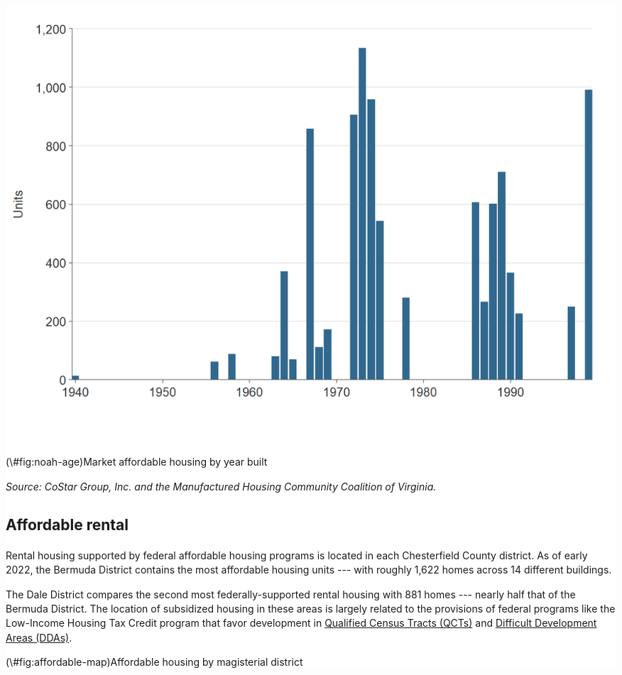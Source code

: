 <img src="part-2a-2_files/figure-html/noah-age-1.png" alt="Market affordable housing by year built" width="100%" style="border:none;" />
<p class="caption">(\#fig:noah-age)Market affordable housing by year built</p>
</div>

*Source: CoStar Group, Inc. and the Manufactured Housing Community Coalition of Virginia.*

## Affordable rental

Rental housing supported by federal affordable housing programs is located in each Chesterfield County district. As of early 2022, the Bermuda District contains the most affordable housing units --- with roughly 1,622 homes across 14 different buildings.

The Dale District compares the second most federally-supported rental housing with 881 homes --- nearly half that of the Bermuda District. The location of subsidized housing in these areas is largely related to the provisions of federal programs like the Low-Income Housing Tax Credit program that favor development in [Qualified Census Tracts (QCTs)](https://www.huduser.gov/portal/datasets/qct.html) and [Difficult Development Areas (DDAs)](https://www.huduser.gov/portal/datasets/qct.html).

<div class="figure">
<iframe src="maps/aff_map.html" width="100%" height="500px" data-external="1" style="border:none;"></iframe>
<p class="caption">(\#fig:affordable-map)Affordable housing by magisterial district</p>
</div>
